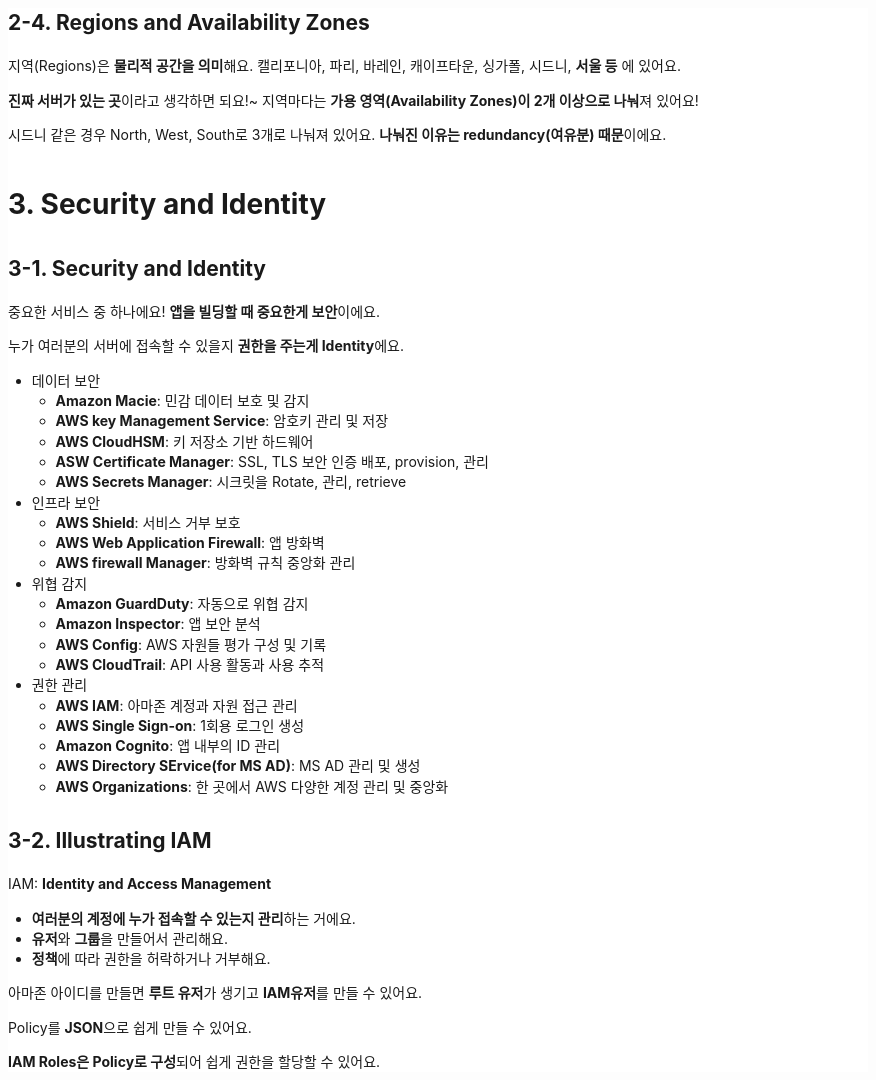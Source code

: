 
## 2-4. Regions and Availability Zones

지역(Regions)은 **물리적 공간을 의미**해요. 캘리포니아, 파리, 바레인, 캐이프타운, 싱가폴, 시드니, **서울 등** 에 있어요.

**진짜 서버가 있는 곳**이라고 생각하면 되요!~ 지역마다는 **가용 영역(Availability Zones)이 2개 이상으로 나눠**져 있어요!

시드니 같은 경우 North, West, South로 3개로 나눠져 있어요. **나눠진 이유는 redundancy(여유분) 때문**이에요.

# 3. Security and Identity

## 3-1. Security and Identity

중요한 서비스 중 하나에요! **앱을 빌딩할 때 중요한게 보안**이에요.

누가 여러분의 서버에 접속할 수 있을지 **권한을 주는게 Identity**에요.

- 데이터 보안
  - **Amazon Macie**: 민감 데이터 보호 및 감지
  - **AWS key Management Service**: 암호키 관리 및 저장
  - **AWS CloudHSM**: 키 저장소 기반 하드웨어
  - **ASW Certificate Manager**: SSL, TLS 보안 인증 배포, provision, 관리
  - **AWS Secrets Manager**: 시크릿을 Rotate, 관리, retrieve
- 인프라 보안
  - **AWS Shield**: 서비스 거부 보호
  - **AWS Web Application Firewall**: 앱 방화벽
  - **AWS firewall Manager**: 방화벽 규칙 중앙화 관리
- 위협 감지
  - **Amazon GuardDuty**: 자동으로 위협 감지
  - **Amazon Inspector**: 앱 보안 분석
  - **AWS Config**: AWS 자원들 평가 구성 및 기록
  - **AWS CloudTrail**: API 사용 활동과 사용 추적
- 권한 관리
  - **AWS IAM**: 아마존 계정과 자원 접근 관리
  - **AWS Single Sign-on**: 1회용 로그인 생성
  - **Amazon Cognito**: 앱 내부의 ID 관리
  - **AWS Directory SErvice(for MS AD)**: MS AD 관리 및 생성
  - **AWS Organizations**: 한 곳에서 AWS 다양한 계정 관리 및 중앙화

## 3-2. Illustrating IAM

IAM: **Identity and Access Management**

- **여러분의 계정에 누가 접속할 수 있는지 관리**하는 거에요.
- **유저**와 **그룹**을 만들어서 관리해요.
- **정책**에 따라 권한을 허락하거나 거부해요.

아마존 아이디를 만들면 **루트 유저**가 생기고 **IAM유저**를 만들 수 있어요.

Policy를 **JSON**으로 쉽게 만들 수 있어요.

**IAM Roles은 Policy로 구성**되어 쉽게 권한을 할당할 수 있어요.
